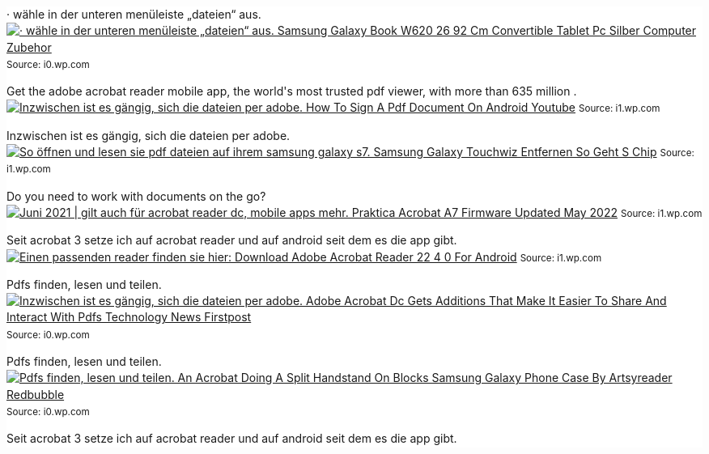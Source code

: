 · wähle in der unteren menüleiste „dateien“ aus.
[![· wähle in der unteren menüleiste „dateien“ aus. Samsung Galaxy Book W620 26 92 Cm Convertible Tablet Pc Silber Computer Zubehor](https://i1.wp.com/encrypted-tbn0.gstatic.com/images?q=tbn:ANd9GcQukv07zrTt9_qJt1eEh9-T5HSqbsfL2rKrOQ&amp;usqp=CAU "Samsung Galaxy Book W620 26 92 Cm Convertible Tablet Pc Silber Computer Zubehor")](https://i0.wp.com/m.media-amazon.com/images/I/81ieFm8DJXL._AC_SL1500_.jpg)
<small>Source: i0.wp.com</small>

Get the adobe acrobat reader mobile app, the world&#039;s most trusted pdf viewer, with more than 635 million .
[![Inzwischen ist es gängig, sich die dateien per adobe. How To Sign A Pdf Document On Android Youtube](https://i1.wp.com/6K4k4NxDBa8UoM "How To Sign A Pdf Document On Android Youtube")](https://i1.wp.com/i.ytimg.com/vi/U8jwTQmnAWk/maxresdefault.jpg)
<small>Source: i1.wp.com</small>

Inzwischen ist es gängig, sich die dateien per adobe.
[![So öffnen und lesen sie pdf dateien auf ihrem samsung galaxy s7. Samsung Galaxy Touchwiz Entfernen So Geht S Chip](https://i0.wp.com/encrypted-tbn0.gstatic.com/images?q=tbn:ANd9GcQI6ToIxOaTvgd_5b2wTdxGgeVrc3MfDUseEg&amp;usqp=CAU "Samsung Galaxy Touchwiz Entfernen So Geht S Chip")](https://i1.wp.com/im.contentlounge.net/styles/manual_crop/s3/2022-02/samsungtouchwiz-v1.jpg?im=AspectCrop%2Csize%3D%2816%2C9%29%2Cgravity%3DCenter%2CallowExpansion%2CBackgroundColor%2Ccolor%3Dtransparent&amp;hash=10c998bf26e20300f3f1515acdc7f6e253f5f9d6605cad16c15bec63b4f10a31)
<small>Source: i1.wp.com</small>

Do you need to work with documents on the go?
[![Juni 2021 | gilt auch für acrobat reader dc, mobile apps mehr. Praktica Acrobat A7 Firmware Updated May 2022](https://i0.wp.com/1 "Praktica Acrobat A7 Firmware Updated May 2022")](https://i1.wp.com/gofirmware.com/uploads/keyword/Firmware-praktica-acrobat-a7.jpg)
<small>Source: i1.wp.com</small>

Seit acrobat 3 setze ich auf acrobat reader und auf android seit dem es die app gibt.
[![Einen passenden reader finden sie hier: Download Adobe Acrobat Reader 22 4 0 For Android](https://i0.wp.com/encrypted-tbn0.gstatic.com/images?q=tbn:ANd9GcQSOY_PiUmyE5MWvt2C_gNRlTZJ00hugF48Sw&amp;usqp=CAU "Download Adobe Acrobat Reader 22 4 0 For Android")](https://i1.wp.com/droidbang.com/ifiles/7668_e81933_screenshot_10.png-orig/adobe-acrobat-reader-android-16.jpg)
<small>Source: i1.wp.com</small>

Pdfs finden, lesen und teilen.
[![Inzwischen ist es gängig, sich die dateien per adobe. Adobe Acrobat Dc Gets Additions That Make It Easier To Share And Interact With Pdfs Technology News Firstpost](https://i1.wp.com/encrypted-tbn0.gstatic.com/images?q=tbn:ANd9GcSMkKFXuaRgPG2liS4PAktWc_RC9gS6iZSa3g&amp;usqp=CAU "Adobe Acrobat Dc Gets Additions That Make It Easier To Share And Interact With Pdfs Technology News Firstpost")](https://i0.wp.com/images.firstpost.com/wp-content/uploads/2018/10/Adobe-1024.jpg)
<small>Source: i0.wp.com</small>

Pdfs finden, lesen und teilen.
[![Pdfs finden, lesen und teilen. An Acrobat Doing A Split Handstand On Blocks Samsung Galaxy Phone Case By Artsyreader Redbubble](https://i1.wp.com/encrypted-tbn0.gstatic.com/images?q=tbn:ANd9GcTtce39b3nRMArku8iu57kPfGYzgIAiePy1ng&amp;usqp=CAU "An Acrobat Doing A Split Handstand On Blocks Samsung Galaxy Phone Case By Artsyreader Redbubble")](https://i0.wp.com/ih1.redbubble.net/image.629813755.6127/icr,samsung_galaxy_s20_snap,side,a,x1000-bg,f8f8f8.1u2.jpg)
<small>Source: i0.wp.com</small>

Seit acrobat 3 setze ich auf acrobat reader und auf android seit dem es die app gibt.
